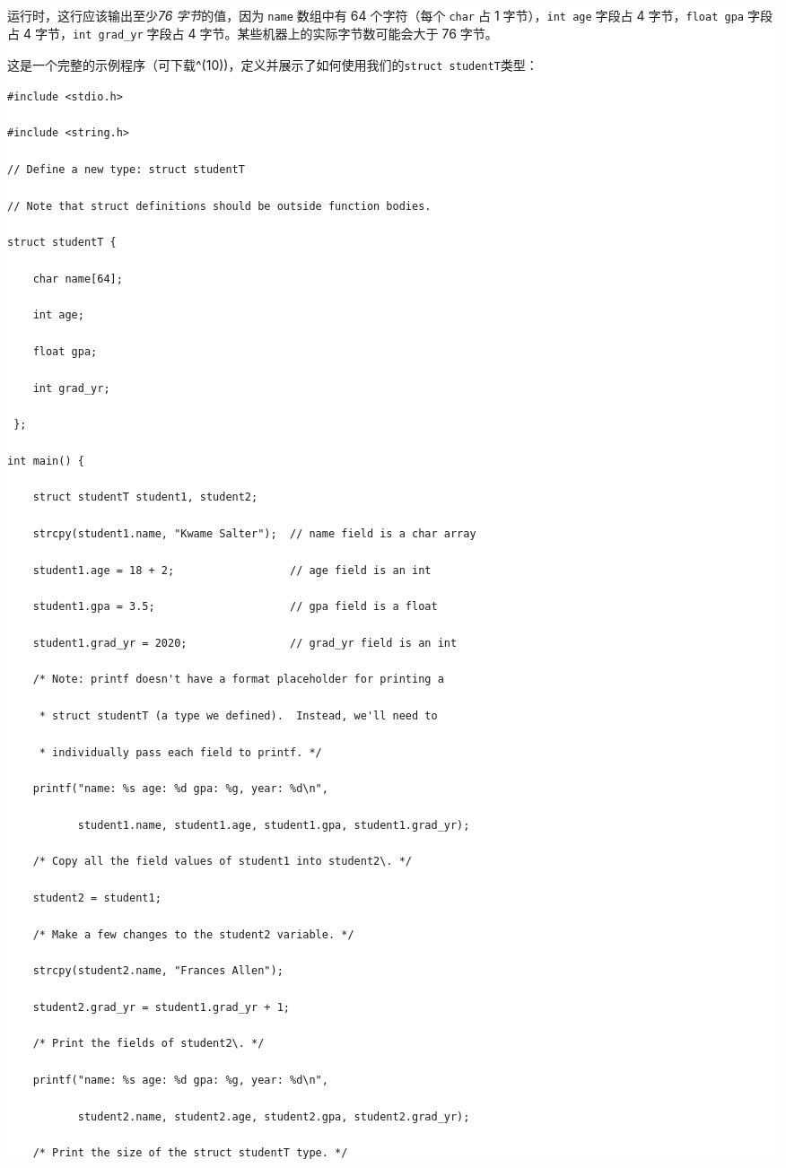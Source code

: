 运行时，这行应该输出至少*76 字节*的值，因为 `name` 数组中有 64 个字符（每个 `char` 占 1 字节），`int age` 字段占 4 字节，`float gpa` 字段占 4 字节，`int grad_yr` 字段占 4 字节。某些机器上的实际字节数可能会大于 76 字节。

这是一个完整的示例程序（可下载^(10))，定义并展示了如何使用我们的`struct studentT`类型：

```
#include <stdio.h>

#include <string.h>

// Define a new type: struct studentT

// Note that struct definitions should be outside function bodies.

struct studentT {

    char name[64];

    int age;

    float gpa;

    int grad_yr;

 };

int main() {

    struct studentT student1, student2;

    strcpy(student1.name, "Kwame Salter");  // name field is a char array

    student1.age = 18 + 2;                  // age field is an int

    student1.gpa = 3.5;                     // gpa field is a float

    student1.grad_yr = 2020;                // grad_yr field is an int

    /* Note: printf doesn't have a format placeholder for printing a

     * struct studentT (a type we defined).  Instead, we'll need to

     * individually pass each field to printf. */

    printf("name: %s age: %d gpa: %g, year: %d\n",

           student1.name, student1.age, student1.gpa, student1.grad_yr);

    /* Copy all the field values of student1 into student2\. */

    student2 = student1;

    /* Make a few changes to the student2 variable. */

    strcpy(student2.name, "Frances Allen");

    student2.grad_yr = student1.grad_yr + 1;

    /* Print the fields of student2\. */

    printf("name: %s age: %d gpa: %g, year: %d\n",

           student2.name, student2.age, student2.gpa, student2.grad_yr);

    /* Print the size of the struct studentT type. */
```